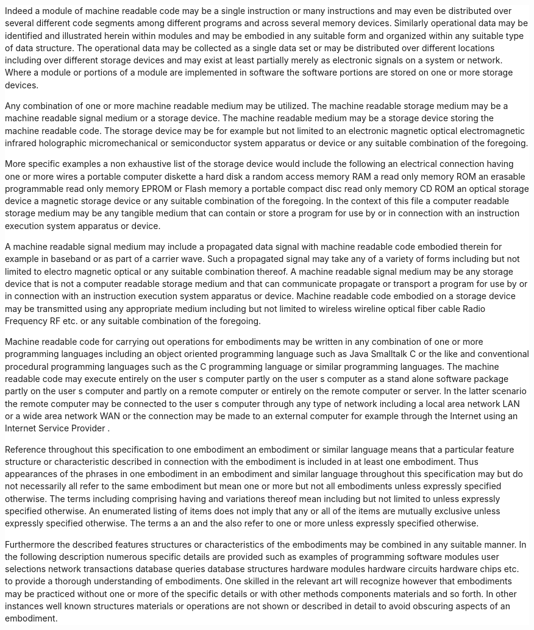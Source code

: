 Indeed a module of machine readable code may be a single instruction or many instructions and may even be distributed over several different code segments among different programs and across several memory devices. Similarly operational data may be identified and illustrated herein within modules and may be embodied in any suitable form and organized within any suitable type of data structure. The operational data may be collected as a single data set or may be distributed over different locations including over different storage devices and may exist at least partially merely as electronic signals on a system or network. Where a module or portions of a module are implemented in software the software portions are stored on one or more storage devices.

Any combination of one or more machine readable medium may be utilized. The machine readable storage medium may be a machine readable signal medium or a storage device. The machine readable medium may be a storage device storing the machine readable code. The storage device may be for example but not limited to an electronic magnetic optical electromagnetic infrared holographic micromechanical or semiconductor system apparatus or device or any suitable combination of the foregoing.

More specific examples a non exhaustive list of the storage device would include the following an electrical connection having one or more wires a portable computer diskette a hard disk a random access memory RAM a read only memory ROM an erasable programmable read only memory EPROM or Flash memory a portable compact disc read only memory CD ROM an optical storage device a magnetic storage device or any suitable combination of the foregoing. In the context of this file a computer readable storage medium may be any tangible medium that can contain or store a program for use by or in connection with an instruction execution system apparatus or device.

A machine readable signal medium may include a propagated data signal with machine readable code embodied therein for example in baseband or as part of a carrier wave. Such a propagated signal may take any of a variety of forms including but not limited to electro magnetic optical or any suitable combination thereof. A machine readable signal medium may be any storage device that is not a computer readable storage medium and that can communicate propagate or transport a program for use by or in connection with an instruction execution system apparatus or device. Machine readable code embodied on a storage device may be transmitted using any appropriate medium including but not limited to wireless wireline optical fiber cable Radio Frequency RF etc. or any suitable combination of the foregoing.

Machine readable code for carrying out operations for embodiments may be written in any combination of one or more programming languages including an object oriented programming language such as Java Smalltalk C or the like and conventional procedural programming languages such as the C programming language or similar programming languages. The machine readable code may execute entirely on the user s computer partly on the user s computer as a stand alone software package partly on the user s computer and partly on a remote computer or entirely on the remote computer or server. In the latter scenario the remote computer may be connected to the user s computer through any type of network including a local area network LAN or a wide area network WAN or the connection may be made to an external computer for example through the Internet using an Internet Service Provider .

Reference throughout this specification to one embodiment an embodiment or similar language means that a particular feature structure or characteristic described in connection with the embodiment is included in at least one embodiment. Thus appearances of the phrases in one embodiment in an embodiment and similar language throughout this specification may but do not necessarily all refer to the same embodiment but mean one or more but not all embodiments unless expressly specified otherwise. The terms including comprising having and variations thereof mean including but not limited to unless expressly specified otherwise. An enumerated listing of items does not imply that any or all of the items are mutually exclusive unless expressly specified otherwise. The terms a an and the also refer to one or more unless expressly specified otherwise.

Furthermore the described features structures or characteristics of the embodiments may be combined in any suitable manner. In the following description numerous specific details are provided such as examples of programming software modules user selections network transactions database queries database structures hardware modules hardware circuits hardware chips etc. to provide a thorough understanding of embodiments. One skilled in the relevant art will recognize however that embodiments may be practiced without one or more of the specific details or with other methods components materials and so forth. In other instances well known structures materials or operations are not shown or described in detail to avoid obscuring aspects of an embodiment.
